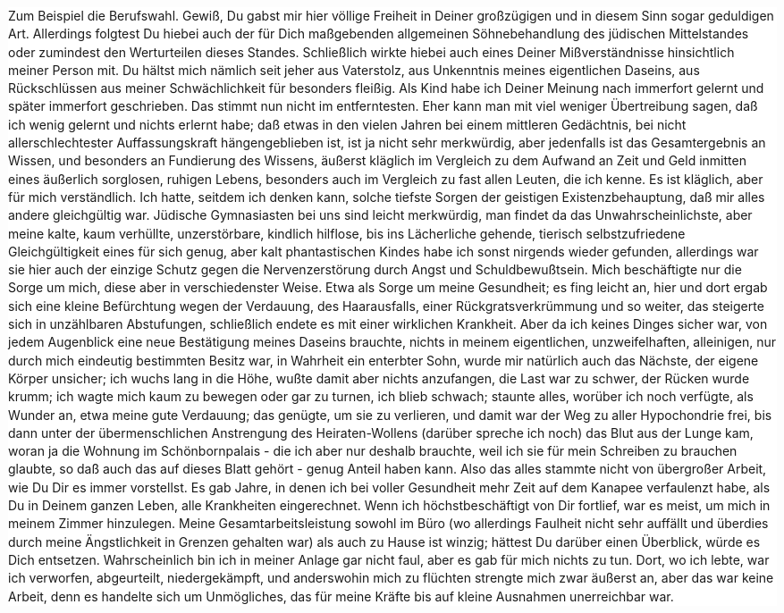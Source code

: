 Zum Beispiel die Berufswahl. Gewiß, Du gabst mir hier völlige Freiheit in Deiner großzügigen und in diesem Sinn sogar geduldigen Art. Allerdings folgtest Du hiebei auch der für Dich maßgebenden allgemeinen Söhnebehandlung des jüdischen Mittelstandes oder zumindest den Werturteilen dieses Standes. Schließlich wirkte hiebei auch eines Deiner Mißverständnisse hinsichtlich meiner Person mit. Du hältst mich nämlich seit jeher aus Vaterstolz, aus Unkenntnis meines eigentlichen Daseins, aus Rückschlüssen aus meiner Schwächlichkeit für besonders fleißig. Als Kind habe ich Deiner Meinung nach immerfort gelernt und später immerfort geschrieben. Das stimmt nun nicht im entferntesten. Eher kann man mit viel weniger Übertreibung sagen, daß ich wenig gelernt und nichts erlernt habe; daß etwas in den vielen Jahren bei einem mittleren Gedächtnis, bei nicht allerschlechtester Auffassungskraft hängengeblieben ist, ist ja nicht sehr merkwürdig, aber jedenfalls ist das Gesamtergebnis an Wissen, und besonders an Fundierung des Wissens, äußerst kläglich im Vergleich zu dem Aufwand an Zeit und Geld inmitten eines äußerlich sorglosen, ruhigen Lebens, besonders auch im Vergleich zu fast allen Leuten, die ich kenne. Es ist kläglich, aber für mich verständlich. Ich hatte, seitdem ich denken kann, solche tiefste Sorgen der geistigen Existenzbehauptung, daß mir alles andere gleichgültig war. Jüdische Gymnasiasten bei uns sind leicht merkwürdig, man findet da das Unwahrscheinlichste, aber meine kalte, kaum verhüllte, unzerstörbare, kindlich hilflose, bis ins Lächerliche gehende, tierisch selbstzufriedene Gleichgültigkeit eines für sich genug, aber kalt phantastischen Kindes habe ich sonst nirgends wieder gefunden, allerdings war sie hier auch der einzige Schutz gegen die Nervenzerstörung durch Angst und Schuldbewußtsein. Mich beschäftigte nur die Sorge um mich, diese aber in verschiedenster Weise. Etwa als Sorge um meine Gesundheit; es fing leicht an, hier und dort ergab sich eine kleine Befürchtung wegen der Verdauung, des Haarausfalls, einer Rückgratsverkrümmung und so weiter, das steigerte sich in unzählbaren Abstufungen, schließlich endete es mit einer wirklichen Krankheit. Aber da ich keines Dinges sicher war, von jedem Augenblick eine neue Bestätigung meines Daseins brauchte, nichts in meinem eigentlichen, unzweifelhaften, alleinigen, nur durch mich eindeutig bestimmten Besitz war, in Wahrheit ein enterbter Sohn, wurde mir natürlich auch das Nächste, der eigene Körper unsicher; ich wuchs lang in die Höhe, wußte damit aber nichts anzufangen, die Last war zu schwer, der Rücken wurde krumm; ich wagte mich kaum zu bewegen oder gar zu turnen, ich blieb schwach; staunte alles, worüber ich noch verfügte, als Wunder an, etwa meine gute Verdauung; das genügte, um sie zu verlieren, und damit war der Weg zu aller Hypochondrie frei, bis dann unter der übermenschlichen Anstrengung des Heiraten-Wollens (darüber spreche ich noch) das Blut aus der Lunge kam, woran ja die Wohnung im Schönbornpalais - die ich aber nur deshalb brauchte, weil ich sie für mein Schreiben zu brauchen glaubte, so daß auch das auf dieses Blatt gehört - genug Anteil haben kann. Also das alles stammte nicht von übergroßer Arbeit, wie Du Dir es immer vorstellst. Es gab Jahre, in denen ich bei voller Gesundheit mehr Zeit auf dem Kanapee verfaulenzt habe, als Du in Deinem ganzen Leben, alle Krankheiten eingerechnet. Wenn ich höchstbeschäftigt von Dir fortlief, war es meist, um mich in meinem Zimmer hinzulegen. Meine Gesamtarbeitsleistung sowohl im Büro (wo allerdings Faulheit nicht sehr auffällt und überdies durch meine Ängstlichkeit in Grenzen gehalten war) als auch zu Hause ist winzig; hättest Du darüber einen Überblick, würde es Dich entsetzen. Wahrscheinlich bin ich in meiner Anlage gar nicht faul, aber es gab für mich nichts zu tun. Dort, wo ich lebte, war ich verworfen, abgeurteilt, niedergekämpft, und anderswohin mich zu flüchten strengte mich zwar äußerst an, aber das war keine Arbeit, denn es handelte sich um Unmögliches, das für meine Kräfte bis auf kleine Ausnahmen unerreichbar war.
